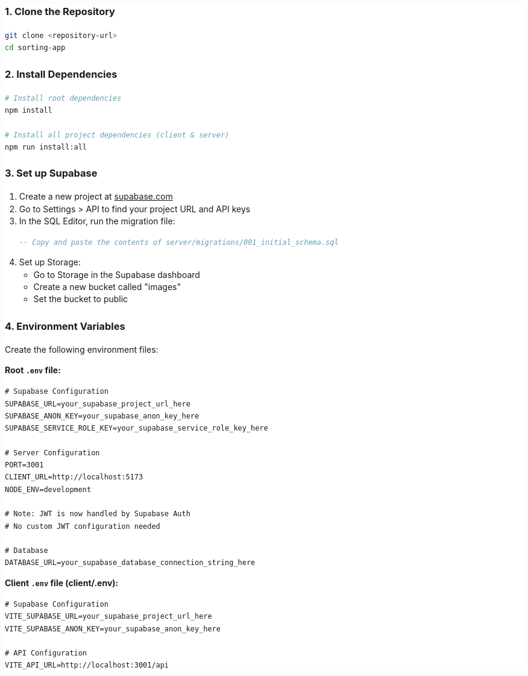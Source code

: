 ### 1. Clone the Repository

```bash
git clone <repository-url>
cd sorting-app
```

### 2. Install Dependencies

```bash
# Install root dependencies
npm install

# Install all project dependencies (client & server)
npm run install:all
```

### 3. Set up Supabase

1. Create a new project at [supabase.com](https://supabase.com)
2. Go to Settings > API to find your project URL and API keys
3. In the SQL Editor, run the migration file:
   ```sql
   -- Copy and paste the contents of server/migrations/001_initial_schema.sql
   ```
4. Set up Storage:
   - Go to Storage in the Supabase dashboard
   - Create a new bucket called "images"
   - Set the bucket to public

### 4. Environment Variables

Create the following environment files:

**Root `.env` file:**
```env
# Supabase Configuration
SUPABASE_URL=your_supabase_project_url_here
SUPABASE_ANON_KEY=your_supabase_anon_key_here
SUPABASE_SERVICE_ROLE_KEY=your_supabase_service_role_key_here

# Server Configuration
PORT=3001
CLIENT_URL=http://localhost:5173
NODE_ENV=development

# Note: JWT is now handled by Supabase Auth
# No custom JWT configuration needed

# Database
DATABASE_URL=your_supabase_database_connection_string_here
```

**Client `.env` file (client/.env):**
```env
# Supabase Configuration
VITE_SUPABASE_URL=your_supabase_project_url_here
VITE_SUPABASE_ANON_KEY=your_supabase_anon_key_here

# API Configuration
VITE_API_URL=http://localhost:3001/api
```
